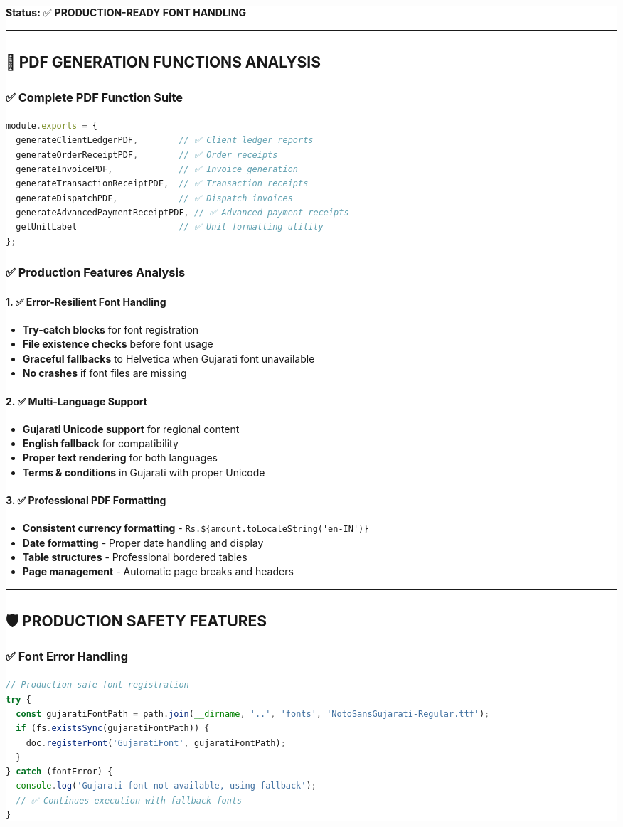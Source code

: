 **Status:** ✅ **PRODUCTION-READY FONT HANDLING**

---

## 📄 **PDF GENERATION FUNCTIONS ANALYSIS**

### **✅ Complete PDF Function Suite**
```javascript
module.exports = {
  generateClientLedgerPDF,        // ✅ Client ledger reports
  generateOrderReceiptPDF,        // ✅ Order receipts
  generateInvoicePDF,             // ✅ Invoice generation
  generateTransactionReceiptPDF,  // ✅ Transaction receipts
  generateDispatchPDF,            // ✅ Dispatch invoices
  generateAdvancedPaymentReceiptPDF, // ✅ Advanced payment receipts
  getUnitLabel                    // ✅ Unit formatting utility
};
```

### **✅ Production Features Analysis**

#### **1. ✅ Error-Resilient Font Handling**
- **Try-catch blocks** for font registration
- **File existence checks** before font usage
- **Graceful fallbacks** to Helvetica when Gujarati font unavailable
- **No crashes** if font files are missing

#### **2. ✅ Multi-Language Support**
- **Gujarati Unicode support** for regional content
- **English fallback** for compatibility
- **Proper text rendering** for both languages
- **Terms & conditions** in Gujarati with proper Unicode

#### **3. ✅ Professional PDF Formatting**
- **Consistent currency formatting** - `Rs.${amount.toLocaleString('en-IN')}`
- **Date formatting** - Proper date handling and display
- **Table structures** - Professional bordered tables
- **Page management** - Automatic page breaks and headers

---

## 🛡️ **PRODUCTION SAFETY FEATURES**

### **✅ Font Error Handling**
```javascript
// Production-safe font registration
try {
  const gujaratiFontPath = path.join(__dirname, '..', 'fonts', 'NotoSansGujarati-Regular.ttf');
  if (fs.existsSync(gujaratiFontPath)) {
    doc.registerFont('GujaratiFont', gujaratiFontPath);
  }
} catch (fontError) {
  console.log('Gujarati font not available, using fallback');
  // ✅ Continues execution with fallback fonts
}
```
